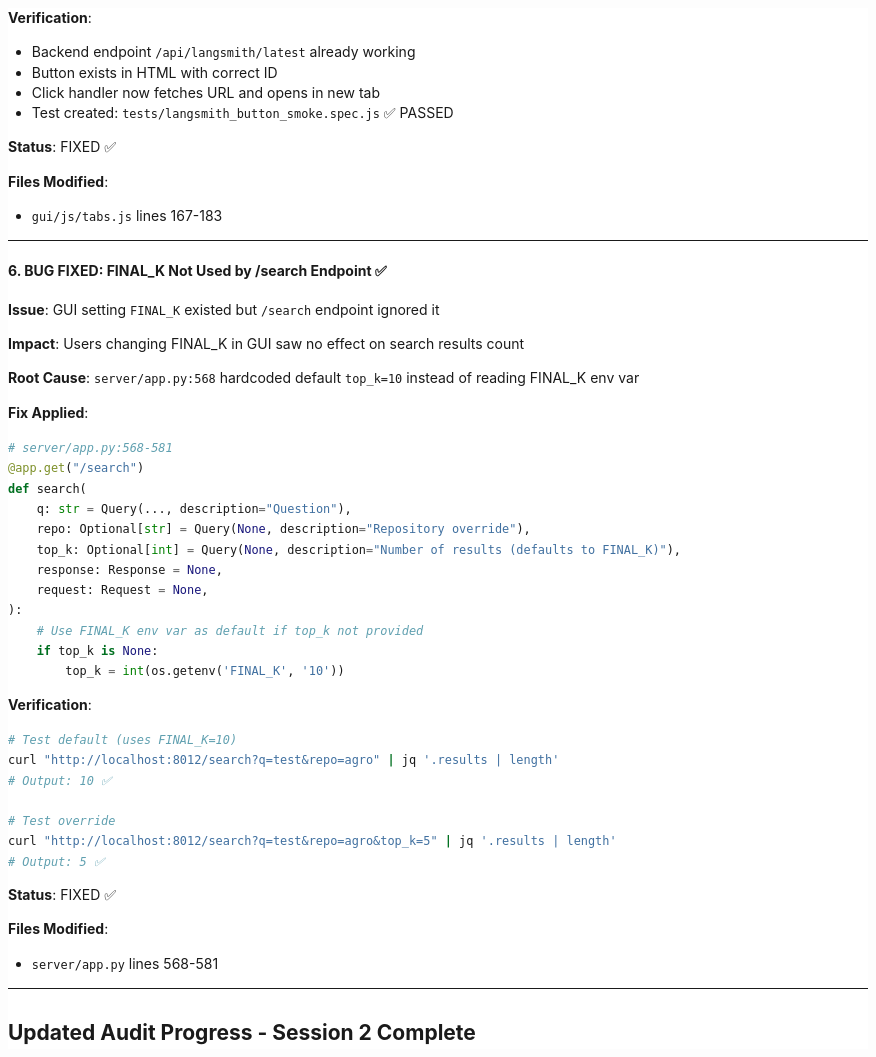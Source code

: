 **Verification**:
- Backend endpoint `/api/langsmith/latest` already working
- Button exists in HTML with correct ID
- Click handler now fetches URL and opens in new tab
- Test created: `tests/langsmith_button_smoke.spec.js` ✅ PASSED

**Status**: FIXED ✅

**Files Modified**:
- `gui/js/tabs.js` lines 167-183

---

#### 6. BUG FIXED: FINAL_K Not Used by /search Endpoint ✅

**Issue**: GUI setting `FINAL_K` existed but `/search` endpoint ignored it

**Impact**: Users changing FINAL_K in GUI saw no effect on search results count

**Root Cause**: `server/app.py:568` hardcoded default `top_k=10` instead of reading FINAL_K env var

**Fix Applied**:
```python
# server/app.py:568-581
@app.get("/search")
def search(
    q: str = Query(..., description="Question"),
    repo: Optional[str] = Query(None, description="Repository override"),
    top_k: Optional[int] = Query(None, description="Number of results (defaults to FINAL_K)"),
    response: Response = None,
    request: Request = None,
):
    # Use FINAL_K env var as default if top_k not provided
    if top_k is None:
        top_k = int(os.getenv('FINAL_K', '10'))
```

**Verification**:
```bash
# Test default (uses FINAL_K=10)
curl "http://localhost:8012/search?q=test&repo=agro" | jq '.results | length'
# Output: 10 ✅

# Test override
curl "http://localhost:8012/search?q=test&repo=agro&top_k=5" | jq '.results | length'
# Output: 5 ✅
```

**Status**: FIXED ✅

**Files Modified**:
- `server/app.py` lines 568-581

---

## Updated Audit Progress - Session 2 Complete
